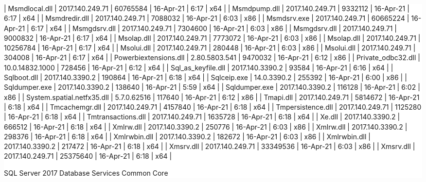 | Msmdlocal.dll                                      | 2017.140.249.71 | 60765584  | 16-Apr-21 | 6:17 | x64      |
| Msmdpump.dll                                       | 2017.140.249.71 | 9332112   | 16-Apr-21 | 6:17 | x64      |
| Msmdredir.dll                                      | 2017.140.249.71 | 7088032   | 16-Apr-21 | 6:03 | x86      |
| Msmdsrv.exe                                        | 2017.140.249.71 | 60665224  | 16-Apr-21 | 6:17 | x64      |
| Msmgdsrv.dll                                       | 2017.140.249.71 | 7304600   | 16-Apr-21 | 6:03 | x86      |
| Msmgdsrv.dll                                       | 2017.140.249.71 | 9000832   | 16-Apr-21 | 6:17 | x64      |
| Msolap.dll                                         | 2017.140.249.71 | 7773072   | 16-Apr-21 | 6:03 | x86      |
| Msolap.dll                                         | 2017.140.249.71 | 10256784  | 16-Apr-21 | 6:17 | x64      |
| Msolui.dll                                         | 2017.140.249.71 | 280448    | 16-Apr-21 | 6:03 | x86      |
| Msolui.dll                                         | 2017.140.249.71 | 304008    | 16-Apr-21 | 6:17 | x64      |
| Powerbiextensions.dll                              | 2.80.5803.541   | 9470032   | 16-Apr-21 | 6:12 | x86      |
| Private_odbc32.dll                                 | 10.0.14832.1000 | 728456    | 16-Apr-21 | 6:12 | x64      |
| Sql_as_keyfile.dll                                 | 2017.140.3390.2 | 93584     | 16-Apr-21 | 6:16 | x64      |
| Sqlboot.dll                                        | 2017.140.3390.2 | 190864    | 16-Apr-21 | 6:18 | x64      |
| Sqlceip.exe                                        | 14.0.3390.2     | 255392    | 16-Apr-21 | 6:00 | x86      |
| Sqldumper.exe                                      | 2017.140.3390.2 | 138640    | 16-Apr-21 | 5:59 | x64      |
| Sqldumper.exe                                      | 2017.140.3390.2 | 116128    | 16-Apr-21 | 6:02 | x86      |
| System.spatial.netfx35.dll                         | 5.7.0.62516     | 117640    | 16-Apr-21 | 6:12 | x86      |
| Tmapi.dll                                          | 2017.140.249.71 | 5814672   | 16-Apr-21 | 6:18 | x64      |
| Tmcachemgr.dll                                     | 2017.140.249.71 | 4157840   | 16-Apr-21 | 6:18 | x64      |
| Tmpersistence.dll                                  | 2017.140.249.71 | 1125280   | 16-Apr-21 | 6:18 | x64      |
| Tmtransactions.dll                                 | 2017.140.249.71 | 1635728   | 16-Apr-21 | 6:18 | x64      |
| Xe.dll                                             | 2017.140.3390.2 | 666512    | 16-Apr-21 | 6:18 | x64      |
| Xmlrw.dll                                          | 2017.140.3390.2 | 250776    | 16-Apr-21 | 6:03 | x86      |
| Xmlrw.dll                                          | 2017.140.3390.2 | 298376    | 16-Apr-21 | 6:18 | x64      |
| Xmlrwbin.dll                                       | 2017.140.3390.2 | 182672    | 16-Apr-21 | 6:03 | x86      |
| Xmlrwbin.dll                                       | 2017.140.3390.2 | 217472    | 16-Apr-21 | 6:18 | x64      |
| Xmsrv.dll                                          | 2017.140.249.71 | 33349536  | 16-Apr-21 | 6:03 | x86      |
| Xmsrv.dll                                          | 2017.140.249.71 | 25375640  | 16-Apr-21 | 6:18 | x64      |

SQL Server 2017 Database Services Common Core
